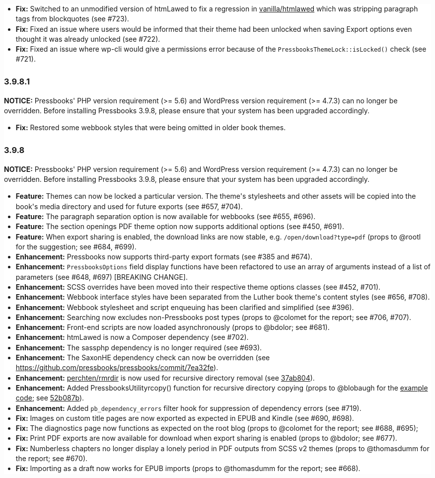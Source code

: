 *   **Fix:** Switched to an unmodified version of htmLawed to fix a regression in [vanilla/htmlawed][29] which was stripping paragraph tags from blockquotes (see #723).
*   **Fix:** Fixed an issue where users would be informed that their theme had been unlocked when saving Export options even thought it was already unlocked (see #722).
*   **Fix:** Fixed an issue where wp-cli would give a permissions error because of the `PressbooksThemeLock::isLocked()` check (see #721).

### 3.9.8.1

**NOTICE:** Pressbooks' PHP version requirement (>= 5.6) and WordPress version requirement (>= 4.7.3) can no longer be overridden. Before installing Pressbooks 3.9.8, please ensure that your system has been upgraded accordingly.

*   **Fix:** Restored some webbook styles that were being omitted in older book themes.

### 3.9.8

**NOTICE:** Pressbooks' PHP version requirement (>= 5.6) and WordPress version requirement (>= 4.7.3) can no longer be overridden. Before installing Pressbooks 3.9.8, please ensure that your system has been upgraded accordingly.

*   **Feature:** Themes can now be locked a particular version. The theme's stylesheets and other assets will be copied into the book's media directory and used for future exports (see #657, #704).
*   **Feature:** The paragraph separation option is now available for webbooks (see #655, #696).
*   **Feature:** The section openings PDF theme option now supports additional options (see #450, #691).
*   **Feature:** When export sharing is enabled, the download links are now stable, e.g. `/open/download?type=pdf` (props to @rootl for the suggestion; see #684, #699).
*   **Enhancement:** Pressbooks now supports third-party export formats (see #385 and #674).
*   **Enhancement:** `PressbooksOptions` field display functions have been refactored to use an array of arguments instead of a list of parameters (see #648, #697) [BREAKING CHANGE].
*   **Enhancement:** SCSS overrides have been moved into their respective theme options classes (see #452, #701).
*   **Enhancement:** Webbook interface styles have been separated from the Luther book theme's content styles (see #656, #708).
*   **Enhancement:** Webbook stylesheet and script enqueuing has been clarified and simplified (see #396).
*   **Enhancement:** Searching now excludes non-Pressbooks post types (props to @colomet for the report; see #706, #707).
*   **Enhancement:** Front-end scripts are now loaded asynchronously (props to @bdolor; see #681).
*   **Enhancement:** htmLawed is now a Composer dependency (see #702).
*   **Enhancement:** The sassphp dependency is no longer required (see #693).
*   **Enhancement:** The SaxonHE dependency check can now be overridden (see https://github.com/pressbooks/pressbooks/commit/7ea32fe).
*   **Enhancement:** [perchten/rmrdir][30] is now used for recursive directory removal (see [37ab804][31]).
*   **Enhancement:** Added PressbooksUtilityrcopy() function for recursive directory copying (props to @blobaugh for the [example code][32]; see [52b087b][33]).
*   **Enhancement:** Added `pb_dependency_errors` filter hook for suppression of dependency errors (see #719).
*   **Fix:** Images on custom title pages are now exported as expected in EPUB and Kindle (see #690, #698).
*   **Fix:** The diagnostics page now functions as expected on the root blog (props to @colomet for the report; see #688, #695);
*   **Fix:** Print PDF exports are now available for download when export sharing is enabled (props to @bdolor; see #677).
*   **Fix:** Numberless chapters no longer display a lonely period in PDF outputs from SCSS v2 themes (props to @thomasdumm for the report; see #670).
*   **Fix:** Importing as a draft now works for EPUB imports (props to @thomasdumm for the report; see #668).


 [1]: https://wordpress.org/news/2017/11/tipton/
 [2]: https://ns.editeur.org/thema/en
 [3]: https://make.wordpress.org/core/2017/10/22/code-editing-improvements-in-wordpress-4-9/
 [4]: http://schema.org/disambiguatingDescription
 [5]: https://github.com/Masterminds/html5-php
 [6]: https://wordpress.org/news/2017/08/wordpress-4-8-1-maintenance-release/
 [7]: http://bib.schema.org/isBasedOn
 [8]: https://github.com/pressbooks/pressbooks-book
 [9]: https://github.com/pressbooks/pressbooks-publisher
 [10]: https://github.com/search?q=topic%3Abook-theme+org%3Apressbooks&type=Repositories
 [11]: https://docs.pressbooks.org/upgrading
 [12]: https://wordpress.org/news/2017/06/evans/
 [13]: http://bradpayne.ca
 [14]: https://developer.wordpress.org/rest-api/
 [15]: https://docs.pressbooks.org/api
 [16]: https://github.com/pressbooks/pb-cli/issues
 [17]: https://github.com/pressbooks/pressbooks/tree/9283c26504007ba55259672c5cb9efc8ee07b3c0
 [18]: https://secure.php.net/manual/en/class.jsonserializable.php
 [19]: https://engineering.hmn.md/how-we-work/style/php/
 [20]: http://docs.pressbooks.org/coding-standards/#validating-with-php-code-sniffer
 [21]: https://github.com/jeffreyway/laravel-mix
 [22]: https://yarnpkg.com
 [23]: https://stylelint.io
 [24]: http://eslint.org
 [25]: http://docs.pressbooks.org/upgrading
 [26]: https://github.com/pressbooks/pressbooks/blob/4.0.0/inc/posttype/namespace.php#L16-L29
 [27]: https://packagist.org/packages/vanilla/htmlawed
 [28]: https://wordpress.org/news/2017/05/wordpress-4-7-5/
 [29]: https://github.com/vanilla/htmlawed/
 [30]: https://packagist.org/packages/perchten/rmrdir
 [31]: https://github.com/pressbooks/pressbooks/commit/37ab804489c580ad1d1121c0a07144f37772c7d0
 [32]: http://ben.lobaugh.net/blog/864/php-5-recursively-move-or-copy-files
 [33]: https://github.com/pressbooks/pressbooks/commit/52b087b5e2185ea08c6f67c24111ad9ef0ee1fa0
 [34]: https://wordpress.org/news/2017/03/wordpress-4-7-3-security-and-maintenance-release/
 [35]: https://wordpress.org/news/2017/01/wordpress-4-7-2-security-release/
 [36]: https://houndci.com
 [37]: https://wordpress.org/news/2016/12/vaughan/
 [38]: http://www.princexml.com/download/
 [39]: https://www.google.com/get/noto/#sans-deva
 [40]: https://www.google.com/get/noto/#serif-deva
 [41]: https://github.com/pressbooks/pressbooks/commit/7344674f823517ed7eb2fef462a4795f7182ce56
 [42]: https://github.com/pressbooks/pressbooks/commit/4d7ca649ec3b6c05c40e1c5bb8f92beb1de5ea30
 [43]: https://github.com/pressbooks/pressbooks/pull/540/
 [44]: https://hypothes.is
 [45]: https://sourceforge.net/projects/saxon/files/Saxon-HE/
 [46]: http://docs.pressbooks.org/installation
 [47]: http://www.princexml.com/latest/
 [48]: https://www.createspace.com/ServicesWorkflow/ResourceDownload.do?id=1583
 [49]: https://github.com/pressbooks/pressbooks/blob/master/docs/coding-standards.md
 [50]: https://wordpress.org/plugins/wp-quicklatex/
 [51]: https://github.com/BCcampus/pressbooks-textbook/
 [52]: https://wordpress.org/plugins/hypothesis/
 [53]: http://www.princexml.com/doc/properties/prince-pdf-profile/
 [54]: https://github.com/ellisonleao/sharer.js/
 [55]: https://getcomposer.org
 [56]: https://wordpress.org/plugins/pressbooks-mpdf
 [57]: https://github.com/pressbooks/pressbooks-publisher-one/